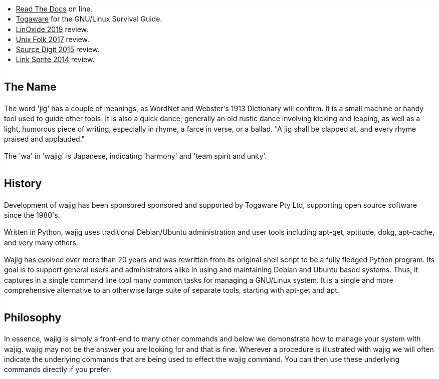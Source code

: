 * [Read The Docs](https://wajig.readthedocs.io/en/latest/) on line.
* [Togaware](https://togaware.com/linux/survivor/wajig.html) for the
  GNU/Linux Survival Guide.
* [LinOxide
  2019](https://linoxide.com/tools/wajig-package-management-debian/) review.
* [Unix Folk
  2017](https://www.unixmen.com/wajig-alternative-apt-package-manager/) review.
* [Source Digit
  2015](https://sourcedigit.com/16708-install-wajig-alternative-to-apt-package-manager-on-linux-ubuntu-15-04/) review.
* [Link Sprite
  2014](https://learn.linksprite.com/pcduino/linux-applications/wajig-simplyfying-ubuntu-debian-administration/) review.

The Name
--------

The word 'jig' has a couple of meanings, as WordNet and Webster's 1913
Dictionary will confirm. It is a small machine or handy tool used to
guide other tools. It is also a quick dance, generally an old rustic
dance involving kicking and leaping, as well as a light, humorous
piece of writing, especially in rhyme, a farce in verse, or a ballad.
"A jig shall be clapped at, and every rhyme praised and applauded."

The 'wa' in 'wajig' is Japanese, indicating 'harmony' and 'team spirit
and unity'.

History
-------

Development of wajig has been sponsored sponsored and supported by
Togaware Pty Ltd, supporting open source software since the 1980's.

Written in Python, wajig uses traditional Debian/Ubuntu administration
and user tools including apt-get, aptitude, dpkg, apt-cache, and very
many others.

Wajig has evolved over more than 20 years and was rewritten from its
original shell script to be a fully fledged Python program. Its goal
is to support general users and administrators alike in using and
maintaining Debian and Ubuntu based systems.  Thus, it captures in a
single command line tool many common tasks for managing a GNU/Linux
system. It is a single and more comprehensive alternative to an
otherwise large suite of separate tools, starting with apt-get and
apt.

Philosophy
----------

In essence, wajig is simply a front-end to many other commands and
below we demonstrate how to manage your system with wajig.  wajig may
not be the answer you are looking for and that is fine. Wherever a
procedure is illustrated with wajig we will often indicate the
underlying commands that are being used to effect the wajig command.
You can then use these underlying commands directly if you
prefer. 
